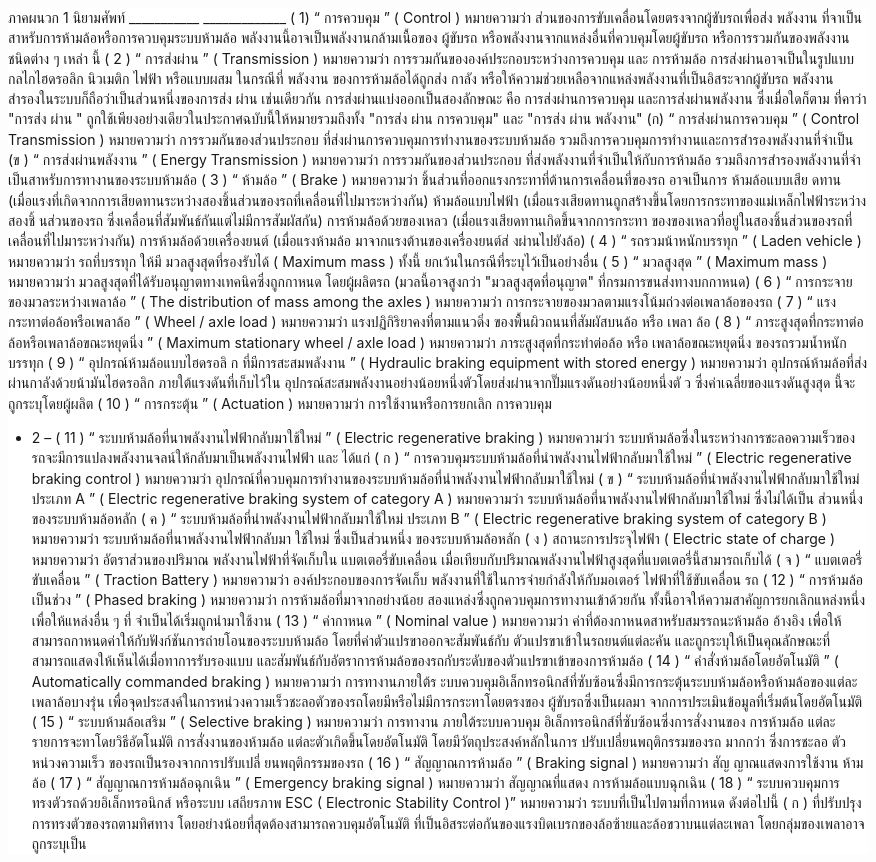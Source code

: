 ภาคผนวก 1 นิยามศัพท์ ___________ _____________ ( 1) “ การควบคุม ” ( Control ) หมายความว่า ส่วนของการขับเคลื่อนโดยตรงจากผู้ขับรถเพื่อส่ง พลังงาน ที่จาเป็นสาหรับการห้ามล้อหรือการควบคุมระบบห้ามล้อ พลังงานนี้อาจเป็นพลังงานกล้ามเนื้อของ ผู้ขับรถ หรือพลังงานจากแหล่งอื่นที่ควบคุมโดยผู้ขับรถ หรือการรวมกันของพลังงานชนิดต่าง ๆ เหล่า นี้ ( 2 ) “ การส่งผ่าน ” ( Transmission ) หมายความว่า การรวมกันขององค์ประกอบระหว่างการควบคุม และ การห้ามล้อ การส่งผ่านอาจเป็นในรูปแบบกลไกไฮดรอลิก นิวเมติก ไฟฟ้า หรือแบบผสม ในกรณีที่ พลังงาน ของการห้ามล้อได้ถูกส่ง กาลัง หรือให้ความช่วยเหลือจากแหล่งพลังงานที่เป็นอิสระจากผู้ขับรถ พลังงาน สำรองในระบบก็ถือว่าเป็นส่วนหนึ่งของการส่ง ผ่าน เช่นเดียวกัน การส่งผ่านแบ่งออกเป็นสองลักษณะ คือ การส่งผ่านการควบคุม และการส่งผ่านพลังงาน ซึ่งเมื่อใดก็ตาม ที่คาว่า "การส่ง ผ่าน " ถูกใช้เพียงอย่างเดียวในประกาศฉบับนี้ให้หมายรวมถึงทั้ง "การส่ง ผ่าน การควบคุม" และ "การส่ง ผ่าน พลังงาน" (ก) “ การส่งผ่านการควบคุม ” ( Control Transmission ) หมายความว่า การรวมกันของส่วนประกอบ ที่ส่งผ่านการควบคุมการทำงานของระบบห้ามล้อ รวมถึงการควบคุมการทำงานและการสำรองพลังงานที่จำเป็น (ข ) “ การส่งผ่านพลังงาน ” ( Energy Transmission ) หมายความว่า การรวมกันของส่วนประกอบ ที่ส่งพลังงานที่จำเป็นให้กับการห้ามล้อ รวมถึงการสำรองพลังงานที่จำเป็นสาหรับการทางานของระบบห้ามล้อ ( 3 ) “ ห้ามล้อ ” ( Brake ) หมายความว่า ชิ้นส่วนที่ออกแรงกระทาที่ต้านการเคลื่อนที่ของรถ อาจเป็นการ ห้ามล้อแบบเสีย ดทาน (เมื่อแรงที่เกิดจากการเสียดทานระหว่างสองชิ้นส่วนของรถที่เคลื่อนที่ไปมาระหว่างกัน) ห้ามล้อแบบไฟฟ้า (เมื่อแรงเสียดทานถูกสร้างขึ้นโดยการกระทาของแม่เหล็กไฟฟ้าระหว่างสองชิ้ นส่วนของรถ ซึ่งเคลื่อนที่สัมพันธ์กันแต่ไม่มีการสัมผัสกัน) การห้ามล้อด้วยของเหลว (เมื่อแรงเสียดทานเกิดขึ้นจากการกระทา ของของเหลวที่อยู่ในสองชิ้นส่วนของรถที่เคลื่อนที่ไปมาระหว่างกัน) การห้ามล้อด้วยเครื่องยนต์ (เมื่อแรงห้ามล้อ มาจากแรงต้านของเครื่องยนต์ส่ งผ่านไปยังล้อ) ( 4 ) “ รถรวมน้าหนักบรรทุก ” ( Laden vehicle ) หมายความว่า รถที่บรรทุก ให้มี มวลสูงสุดที่รองรับได้ ( Maximum mass ) ทั้งนี้ ยกเว้นในกรณีที่ระบุไว้เป็นอย่างอื่น ( 5 ) “ มวลสูงสุด ” ( Maximum mass ) หมายความว่า มวลสูงสุดที่ได้รับอนุญาตทางเทคนิคซึ่งถูกกาหนด โดยผู้ผลิตรถ (มวลนี้อาจสูงกว่า "มวลสูงสุดที่อนุญาต" ที่กรมการขนส่งทางบกกาหนด) ( 6 ) “ การกระจายของมวลระหว่างเพลาล้อ ” ( The distribution of mass among the axles ) หมายความว่า การกระจายของมวลตามแรงโน้มถ่วงต่อเพลาล้อของรถ ( 7 ) “ แรงกระทาต่อล้อหรือเพลาล้อ ” ( Wheel / axle load ) หมายความว่า แรงปฏิกิริยาคงที่ตามแนวดิ่ง ของพื้นผิวถนนที่สัมผัสบนล้อ หรือ เพลา ล้อ ( 8 ) “ ภาระสูงสุดที่กระทาต่อล้อหรือเพลาล้อขณะหยุดนิ่ง ” ( Maximum stationary wheel / axle load ) หมายความว่า ภาระสูงสุดที่กระทำต่อล้อ หรือ เพลาล้อขณะหยุดนิ่ง ของรถรวมน้ำหนักบรรทุก ( 9 ) “ อุปกรณ์ห้ามล้อแบบไฮดรอลิ ก ที่มีการสะสมพลังงาน ” ( Hydraulic braking equipment with stored energy ) หมายความว่า อุปกรณ์ห้ามล้อที่ส่งผ่านกาลังด้วยน้ามันไฮดรอลิก ภายใต้แรงดันที่เก็บไว้ใน อุปกรณ์สะสมพลังงานอย่างน้อยหนึ่งตัวโดยส่งผ่านจากปั๊มแรงดันอย่างน้อยหนึ่งตั ว ซึ่งค่าเฉลี่ยของแรงดันสูงสุด นี้จะถูกระบุโดยผู้ผลิต ( 10 ) “ การกระตุ้น ” ( Actuation ) หมายความว่า การใช้งานหรือการยกเลิก การควบคุม

- 2 – ( 11 ) “ ระบบห้ามล้อที่นาพลังงานไฟฟ้ากลับมาใช้ใหม่ ” ( Electric regenerative braking ) หมายความว่า ระบบห้ามล้อซึ่งในระหว่างการชะลอความเร็วของรถจะมีการแปลงพลังงานจลน์ให้กลับมาเป็นพลังงานไฟฟ้า และ ได้แก่ ( ก ) “ การควบคุมระบบห้ามล้อที่นำพลังงานไฟฟ้ากลับมาใช้ใหม่ ” ( Electric regenerative braking control ) หมายความว่า อุปกรณ์ที่ควบคุมการทำงานของระบบห้ามล้อที่นำพลังงานไฟฟ้ากลับมาใช้ใหม่ ( ข ) “ ระบบห้ามล้อที่นำพลังงานไฟฟ้ากลับมาใช้ใหม่ ประเภท A ” ( Electric regenerative braking system of category A ) หมายความว่า ระบบห้ามล้อที่นาพลังงานไฟฟ้ากลับมาใช้ใหม่ ซึ่งไม่ได้เป็น ส่วนหนึ่งของระบบห้ามล้อหลัก ( ค ) “ ระบบห้ามล้อที่นำพลังงานไฟฟ้ากลับมาใช้ใหม่ ประเภท B ” ( Electric regenerative braking system of category B ) หมายความว่า ระบบห้ามล้อที่นาพลังงานไฟฟ้ากลับมา ใช้ใหม่ ซึ่งเป็นส่วนหนึ่ง ของระบบห้ามล้อหลัก ( ง ) สถานะการประจุไฟฟ้า ( Electric state of charge ) หมายความว่า อัตราส่วนของปริมาณ พลังงานไฟฟ้าที่จัดเก็บใน แบตเตอรี่ขับเคลื่อน เมื่อเทียบกับปริมาณพลังงานไฟฟ้าสูงสุดที่แบตเตอรี่นี้สามารถเก็บได้ ( จ ) “ แบตเตอรี่ขับเคลื่อน ” ( Traction Battery ) หมายความว่า องค์ประกอบของการจัดเก็บ พลังงานที่ใช้ในการจ่ายกำลังให้กับมอเตอร์ ไฟฟ้าที่ใช้ขับเคลื่อน รถ ( 12 ) “ การห้ามล้อเป็นช่วง ” ( Phased braking ) หมายความว่า การห้ามล้อที่มาจากอย่างน้อย สองแหล่งซึ่งถูกควบคุมการทางานเข้าด้วยกัน ทั้งนี้อาจให้ความสาคัญการยกเลิกแหล่งหนึ่งเพื่อให้แหล่งอื่น ๆ ที่ จำเป็นได้เริ่มถูกนำมาใช้งาน ( 13 ) “ ค่ากาหนด ” ( Nominal value ) หมายความว่า ค่าที่ต้องกาหนดสาหรับสมรรถนะห้ามล้อ อ้างอิง เพื่อให้ สามารถกาหนดค่าให้กับฟังก์ชันการถ่ายโอนของระบบห้ามล้อ โดยที่ค่าตัวแปรขาออกจะสัมพันธ์กับ ตัวแปรขาเข้าในรถยนต์แต่ละคัน และถูกระบุให้เป็นคุณลักษณะที่สามารถแสดงให้เห็นได้เมื่อทาการรับรองแบบ และสัมพันธ์กับอัตราการห้ามล้อของรถกับระดับของตัวแปรขาเข้าของการห้ามล้อ ( 14 ) “ คำสั่งห้ามล้อโดยอัตโนมัติ ” ( Automatically commanded braking ) หมายความว่า การทางานภายใต้ร ะบบควบคุมอิเล็กทรอนิกส์ที่ซับซ้อนซึ่งมีการกระตุ้นระบบห้ามล้อหรือห้ามล้อของแต่ละ เพลาล้อบางรุ่น เพื่อจุดประสงค์ในการหน่วงความเร็วชะลอตัวของรถโดยมีหรือไม่มีการกระทาโดยตรงของ ผู้ขับรถซึ่งเป็นผลมา จากการประเมินข้อมูลที่เริ่มต้นโดยอัตโนมัติ ( 15 ) “ ระบบห้ามล้อเสริม ” ( Selective braking ) หมายความว่า การทางาน ภายใต้ระบบควบคุม อิเล็กทรอนิกส์ที่ซับซ้อนซึ่งการสั่งงานของ การห้ามล้อ แต่ละรายการจะทาโดยวิธีอัตโนมัติ การสั่งงานของห้ามล้อ แต่ละตัวเกิดขึ้นโดยอัตโนมัติ โดยมีวัตถุประสงค์หลักในการ ปรับเปลี่ยนพฤติกรรมของรถ มากกว่า ซึ่งการชะลอ ตัว หน่วงความเร็ว ของรถเป็นรองจากการปรับเปลี่ ยนพฤติกรรมของรถ ( 16 ) “ สัญญาณการห้ามล้อ ” ( Braking signal ) หมายความว่า สัญ ญาณแสดงการใช้งาน ห้ามล้อ ( 17 ) “ สัญญาณการห้ามล้อฉุกเฉิน ” ( Emergency braking signal ) หมายความว่า สัญญาณที่แสดง การห้ามล้อแบบฉุกเฉิน ( 18 ) “ ระบบควบคุมการทรงตัวรถด้วยอิเล็กทรอนิกส์ หรือระบบ เสถียรภาพ ESC ( Electronic Stability Control )” หมายความว่า ระบบที่เป็นไปตามที่กาหนด ดังต่อไปนี้ ( ก ) ที่ปรับปรุงการทรงตัวของรถตามทิศทาง โดยอย่างน้อยที่สุดต้องสามารถควบคุมอัตโนมัติ ที่เป็นอิสระต่อกันของแรงบิดเบรกของล้อซ้ายและล้อขวาบนแต่ละเพลา โดยกลุ่มของเพลาอาจถูกระบุเป็น
